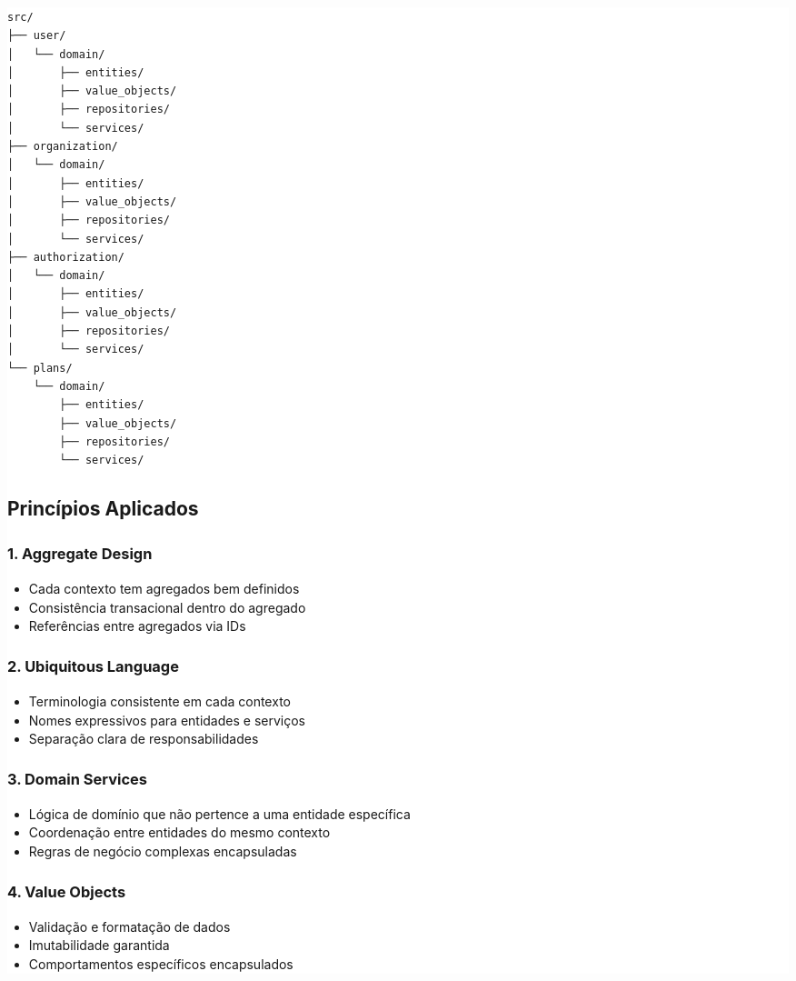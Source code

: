 ```
src/
├── user/
│   └── domain/
│       ├── entities/
│       ├── value_objects/
│       ├── repositories/
│       └── services/
├── organization/
│   └── domain/
│       ├── entities/
│       ├── value_objects/
│       ├── repositories/
│       └── services/
├── authorization/
│   └── domain/
│       ├── entities/
│       ├── value_objects/
│       ├── repositories/
│       └── services/
└── plans/
    └── domain/
        ├── entities/
        ├── value_objects/
        ├── repositories/
        └── services/
```

## Princípios Aplicados

### 1. Aggregate Design
- Cada contexto tem agregados bem definidos
- Consistência transacional dentro do agregado
- Referências entre agregados via IDs

### 2. Ubiquitous Language
- Terminologia consistente em cada contexto
- Nomes expressivos para entidades e serviços
- Separação clara de responsabilidades

### 3. Domain Services
- Lógica de domínio que não pertence a uma entidade específica
- Coordenação entre entidades do mesmo contexto
- Regras de negócio complexas encapsuladas

### 4. Value Objects
- Validação e formatação de dados
- Imutabilidade garantida
- Comportamentos específicos encapsulados
